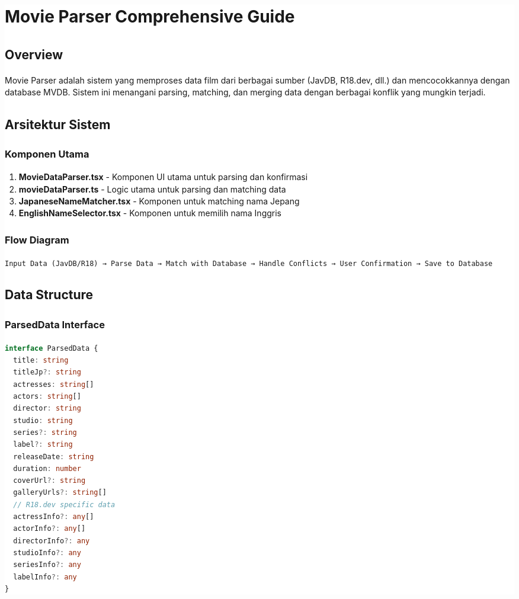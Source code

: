 # Movie Parser Comprehensive Guide

## Overview
Movie Parser adalah sistem yang memproses data film dari berbagai sumber (JavDB, R18.dev, dll.) dan mencocokkannya dengan database MVDB. Sistem ini menangani parsing, matching, dan merging data dengan berbagai konflik yang mungkin terjadi.

## Arsitektur Sistem

### Komponen Utama
1. **MovieDataParser.tsx** - Komponen UI utama untuk parsing dan konfirmasi
2. **movieDataParser.ts** - Logic utama untuk parsing dan matching data
3. **JapaneseNameMatcher.tsx** - Komponen untuk matching nama Jepang
4. **EnglishNameSelector.tsx** - Komponen untuk memilih nama Inggris

### Flow Diagram
```
Input Data (JavDB/R18) → Parse Data → Match with Database → Handle Conflicts → User Confirmation → Save to Database
```

## Data Structure

### ParsedData Interface
```typescript
interface ParsedData {
  title: string
  titleJp?: string
  actresses: string[]
  actors: string[]
  director: string
  studio: string
  series?: string
  label?: string
  releaseDate: string
  duration: number
  coverUrl?: string
  galleryUrls?: string[]
  // R18.dev specific data
  actressInfo?: any[]
  actorInfo?: any[]
  directorInfo?: any
  studioInfo?: any
  seriesInfo?: any
  labelInfo?: any
}
```
